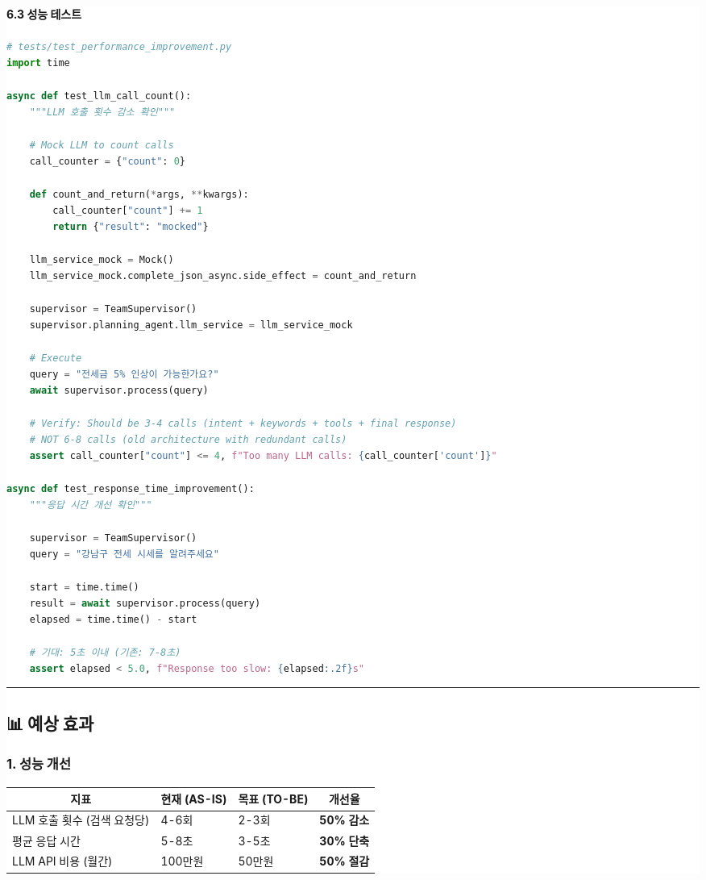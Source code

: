 #### 6.3 성능 테스트

```python
# tests/test_performance_improvement.py
import time

async def test_llm_call_count():
    """LLM 호출 횟수 감소 확인"""

    # Mock LLM to count calls
    call_counter = {"count": 0}

    def count_and_return(*args, **kwargs):
        call_counter["count"] += 1
        return {"result": "mocked"}

    llm_service_mock = Mock()
    llm_service_mock.complete_json_async.side_effect = count_and_return

    supervisor = TeamSupervisor()
    supervisor.planning_agent.llm_service = llm_service_mock

    # Execute
    query = "전세금 5% 인상이 가능한가요?"
    await supervisor.process(query)

    # Verify: Should be 3-4 calls (intent + keywords + tools + final response)
    # NOT 6-8 calls (old architecture with redundant calls)
    assert call_counter["count"] <= 4, f"Too many LLM calls: {call_counter['count']}"

async def test_response_time_improvement():
    """응답 시간 개선 확인"""

    supervisor = TeamSupervisor()
    query = "강남구 전세 시세를 알려주세요"

    start = time.time()
    result = await supervisor.process(query)
    elapsed = time.time() - start

    # 기대: 5초 이내 (기존: 7-8초)
    assert elapsed < 5.0, f"Response too slow: {elapsed:.2f}s"
```

---

## 📊 예상 효과

### 1. 성능 개선

| 지표 | 현재 (AS-IS) | 목표 (TO-BE) | 개선율 |
|------|-------------|--------------|--------|
| LLM 호출 횟수 (검색 요청당) | 4-6회 | 2-3회 | **50% 감소** |
| 평균 응답 시간 | 5-8초 | 3-5초 | **30% 단축** |
| LLM API 비용 (월간) | 100만원 | 50만원 | **50% 절감** |
